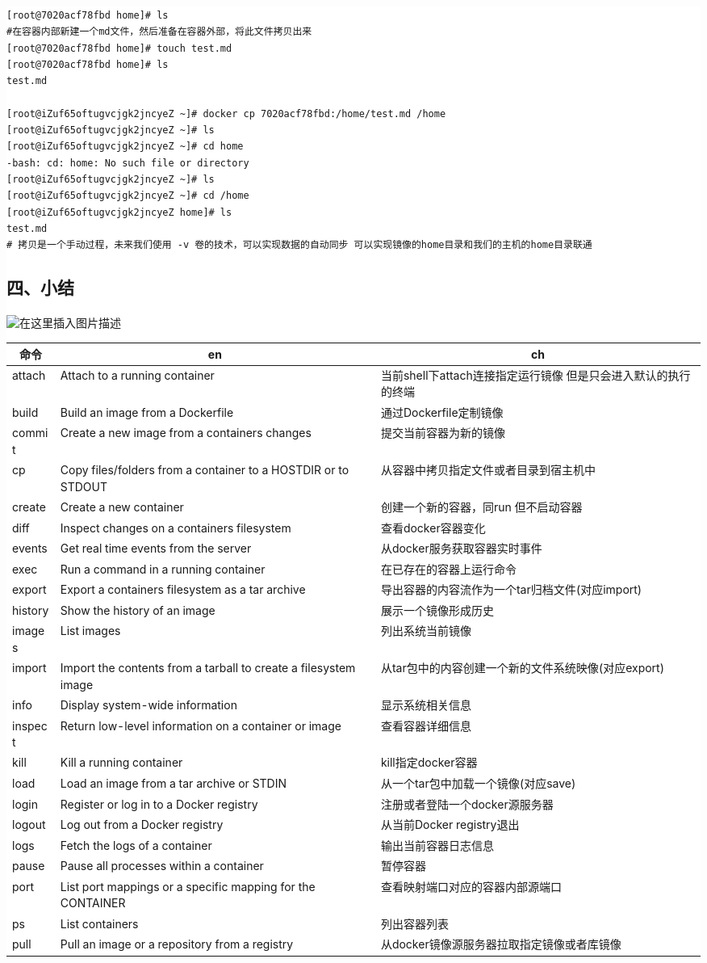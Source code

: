 ```shell
[root@7020acf78fbd home]# ls
#在容器内部新建一个md文件，然后准备在容器外部，将此文件拷贝出来
[root@7020acf78fbd home]# touch test.md
[root@7020acf78fbd home]# ls
test.md

[root@iZuf65oftugvcjgk2jncyeZ ~]# docker cp 7020acf78fbd:/home/test.md /home
[root@iZuf65oftugvcjgk2jncyeZ ~]# ls
[root@iZuf65oftugvcjgk2jncyeZ ~]# cd home
-bash: cd: home: No such file or directory
[root@iZuf65oftugvcjgk2jncyeZ ~]# ls
[root@iZuf65oftugvcjgk2jncyeZ ~]# cd /home
[root@iZuf65oftugvcjgk2jncyeZ home]# ls
test.md
# 拷贝是一个手动过程，未来我们使用 -v 卷的技术，可以实现数据的自动同步 可以实现镜像的home目录和我们的主机的home目录联通
```

## 四、小结

![在这里插入图片描述](https://img-blog.csdnimg.cn/20210720092439814.png?x-oss-process=image/watermark,type_ZmFuZ3poZW5naGVpdGk,shadow_10,text_aHR0cHM6Ly9ibG9nLmNzZG4ubmV0L3N1MjIzMTU5NTc0Mg==,size_16,color_FFFFFF,t_70)

| 命令    | en                                                           | ch                                                           |
| ------- | ------------------------------------------------------------ | ------------------------------------------------------------ |
| attach  | Attach to a running container                                | 当前shell下attach连接指定运行镜像  但是只会进入默认的执行的终端 |
| build   | Build an image from a Dockerfile                             | 通过Dockerfile定制镜像                                       |
| commit  | Create a new image from a containers changes                 | 提交当前容器为新的镜像                                       |
| cp      | Copy files/folders from a container to a HOSTDIR or to STDOUT | 从容器中拷贝指定文件或者目录到宿主机中                       |
| create  | Create a new container                                       | 创建一个新的容器，同run 但不启动容器                         |
| diff    | Inspect changes on a containers filesystem                   | 查看docker容器变化                                           |
| events  | Get real time events from the server                         | 从docker服务获取容器实时事件                                 |
| exec    | Run a command in a running container                         | 在已存在的容器上运行命令                                     |
| export  | Export a containers filesystem as a tar archive              | 导出容器的内容流作为一个tar归档文件(对应import)              |
| history | Show the history of an image                                 | 展示一个镜像形成历史                                         |
| images  | List images                                                  | 列出系统当前镜像                                             |
| import  | Import the contents from a tarball to create a filesystem image | 从tar包中的内容创建一个新的文件系统映像(对应export)          |
| info    | Display system-wide information                              | 显示系统相关信息                                             |
| inspect | Return low-level information on a container or image         | 查看容器详细信息                                             |
| kill    | Kill a running container                                     | kill指定docker容器                                           |
| load    | Load an image from a tar archive or STDIN                    | 从一个tar包中加载一个镜像(对应save)                          |
| login   | Register or log in to a Docker registry                      | 注册或者登陆一个docker源服务器                               |
| logout  | Log out from a Docker registry                               | 从当前Docker registry退出                                    |
| logs    | Fetch the logs of a container                                | 输出当前容器日志信息                                         |
| pause   | Pause all processes within a container                       | 暂停容器                                                     |
| port    | List port mappings or a specific mapping for the CONTAINER   | 查看映射端口对应的容器内部源端口                             |
| ps      | List containers                                              | 列出容器列表                                                 |
| pull    | Pull an image or a repository from a registry                | 从docker镜像源服务器拉取指定镜像或者库镜像                   |